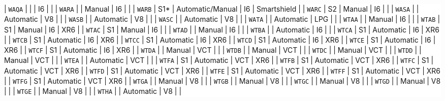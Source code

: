 | `WAQA` | | | I6 | |
| `WARA` | | Manual | I6 | |
| `WARB` | S1* | Automatic/Manual | I6 | Smartshield |
| `WARC` | S2 | Manual | I6 | |
| `WASA` | | Automatic | V8 | |
| `WASB` | | Automatic | V8 | |
| `WASC` | | Automatic | V8 | |
| `WATA` | | Automatic | LPG | |
| `WTAA` | | Manual | I6 | |
| `WTAB` | S1 | Manual | I6 | XR6 |
| `WTAC` | S1 | Manual | I6 | |
| `WTAD` | | Manual | I6 | |
| `WTBA` | | Automatic | I6 | |
| `WTCA` | S1 | Automatic | I6 | XR6 |
| `WTCB` | S1 | Automatic | I6 | XR6 |
| `WTCC` | S1 | Automatic | I6 | XR6 |
| `WTCD` | S1 | Automatic | I6 | XR6 |
| `WTCE` | S1 | Automatic | I6 | XR6 |
| `WTCF` | S1 | Automatic | I6 | XR6 |
| `WTDA` | | Manual | VCT | |
| `WTDB` | | Manual | VCT | |
| `WTDC` | | Manual | VCT | |
| `WTDD` | | Manual | VCT | |
| `WTEA` | | Automatic | VCT | |
| `WTFA` | S1 | Automatic | VCT | XR6 |
| `WTFB` | S1 | Automatic | VCT | XR6 |
| `WTFC` | S1 | Automatic | VCT | XR6 |
| `WTFD` | S1 | Automatic | VCT | XR6 |
| `WTFE` | S1 | Automatic | VCT | XR6 |
| `WTFF` | S1 | Automatic | VCT | XR6 |
| `WTFG` | S1 | Automatic | VCT | XR6 |
| `WTGA` | | Manual | V8 | |
| `WTGB` | | Manual | V8 | |
| `WTGC` | | Manual | V8 | |
| `WTGD` | | Manual | V8 | |
| `WTGE` | | Manual | V8 | |
| `WTHA` | | Automatic | V8 | |
